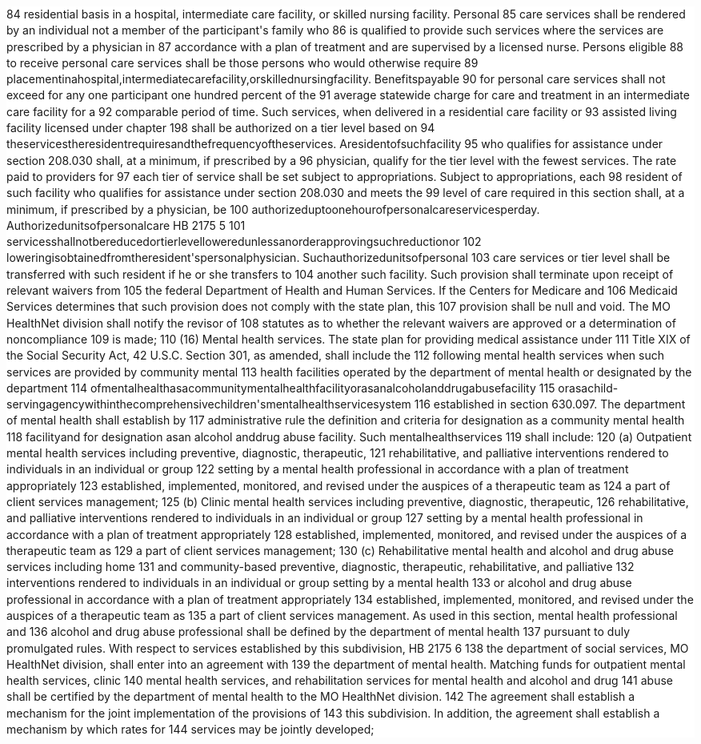 84 residential basis in a hospital, intermediate care facility, or skilled nursing facility. Personal
85 care services shall be rendered by an individual not a member of the participant's family who
86 is qualified to provide such services where the services are prescribed by a physician in
87 accordance with a plan of treatment and are supervised by a licensed nurse. Persons eligible
88 to receive personal care services shall be those persons who would otherwise require
89 placementinahospital,intermediatecarefacility,orskillednursingfacility. Benefitspayable
90 for personal care services shall not exceed for any one participant one hundred percent of the
91 average statewide charge for care and treatment in an intermediate care facility for a
92 comparable period of time. Such services, when delivered in a residential care facility or
93 assisted living facility licensed under chapter 198 shall be authorized on a tier level based on
94 theservicestheresidentrequiresandthefrequencyoftheservices. Aresidentofsuchfacility
95 who qualifies for assistance under section 208.030 shall, at a minimum, if prescribed by a
96 physician, qualify for the tier level with the fewest services. The rate paid to providers for
97 each tier of service shall be set subject to appropriations. Subject to appropriations, each
98 resident of such facility who qualifies for assistance under section 208.030 and meets the
99 level of care required in this section shall, at a minimum, if prescribed by a physician, be
100 authorizeduptoonehourofpersonalcareservicesperday. Authorizedunitsofpersonalcare
HB 2175 5
101 servicesshallnotbereducedortierlevelloweredunlessanorderapprovingsuchreductionor
102 loweringisobtainedfromtheresident'spersonalphysician. Suchauthorizedunitsofpersonal
103 care services or tier level shall be transferred with such resident if he or she transfers to
104 another such facility. Such provision shall terminate upon receipt of relevant waivers from
105 the federal Department of Health and Human Services. If the Centers for Medicare and
106 Medicaid Services determines that such provision does not comply with the state plan, this
107 provision shall be null and void. The MO HealthNet division shall notify the revisor of
108 statutes as to whether the relevant waivers are approved or a determination of noncompliance
109 is made;
110 (16) Mental health services. The state plan for providing medical assistance under
111 Title XIX of the Social Security Act, 42 U.S.C. Section 301, as amended, shall include the
112 following mental health services when such services are provided by community mental
113 health facilities operated by the department of mental health or designated by the department
114 ofmentalhealthasacommunitymentalhealthfacilityorasanalcoholanddrugabusefacility
115 orasachild-servingagencywithinthecomprehensivechildren'smentalhealthservicesystem
116 established in section 630.097. The department of mental health shall establish by
117 administrative rule the definition and criteria for designation as a community mental health
118 facilityand for designation asan alcohol anddrug abuse facility. Such mentalhealthservices
119 shall include:
120 (a) Outpatient mental health services including preventive, diagnostic, therapeutic,
121 rehabilitative, and palliative interventions rendered to individuals in an individual or group
122 setting by a mental health professional in accordance with a plan of treatment appropriately
123 established, implemented, monitored, and revised under the auspices of a therapeutic team as
124 a part of client services management;
125 (b) Clinic mental health services including preventive, diagnostic, therapeutic,
126 rehabilitative, and palliative interventions rendered to individuals in an individual or group
127 setting by a mental health professional in accordance with a plan of treatment appropriately
128 established, implemented, monitored, and revised under the auspices of a therapeutic team as
129 a part of client services management;
130 (c) Rehabilitative mental health and alcohol and drug abuse services including home
131 and community-based preventive, diagnostic, therapeutic, rehabilitative, and palliative
132 interventions rendered to individuals in an individual or group setting by a mental health
133 or alcohol and drug abuse professional in accordance with a plan of treatment appropriately
134 established, implemented, monitored, and revised under the auspices of a therapeutic team as
135 a part of client services management. As used in this section, mental health professional and
136 alcohol and drug abuse professional shall be defined by the department of mental health
137 pursuant to duly promulgated rules. With respect to services established by this subdivision,
HB 2175 6
138 the department of social services, MO HealthNet division, shall enter into an agreement with
139 the department of mental health. Matching funds for outpatient mental health services, clinic
140 mental health services, and rehabilitation services for mental health and alcohol and drug
141 abuse shall be certified by the department of mental health to the MO HealthNet division.
142 The agreement shall establish a mechanism for the joint implementation of the provisions of
143 this subdivision. In addition, the agreement shall establish a mechanism by which rates for
144 services may be jointly developed;